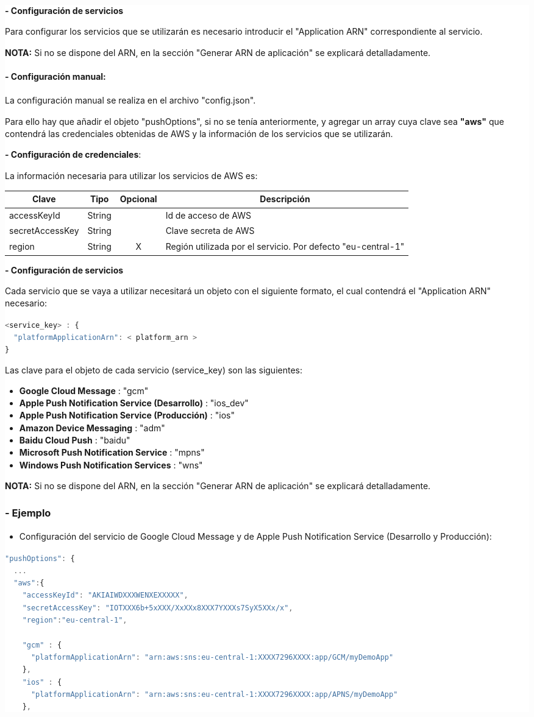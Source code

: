 **- Configuración de servicios**

Para configurar los servicios que se utilizarán es necesario introducir el "Application ARN" correspondiente al servicio.

**NOTA:** Si no se dispone del ARN, en la sección "Generar ARN de aplicación" se explicará detalladamente.

#### **- Configuración manual:**

La configuración manual se realiza en el archivo "config.json".

Para ello hay que añadir el objeto "pushOptions", si no se tenía anteriormente, y agregar un array cuya clave sea **"aws"** que contendrá las credenciales obtenidas de AWS y la información de los servicios que se utilizarán. 

**- Configuración de credenciales**:

La información necesaria para utilizar los servicios de AWS es:

| Clave | Tipo | Opcional   | Descripción |
|---|---|:---:|---|
|accessKeyId|String||Id de acceso de AWS|
|secretAccessKey|String||Clave secreta de AWS|
|region|String|X|Región utilizada por el servicio. Por defecto "eu-central-1"|
      
**- Configuración de servicios**

Cada servicio que se vaya a utilizar necesitará un objeto con el siguiente formato, el cual contendrá el "Application ARN" necesario:

```javascript
<service_key> : {
  "platformApplicationArn": < platform_arn >
}
```

Las clave para el objeto de cada servicio (service_key) son las siguientes:
- **Google Cloud Message** : "gcm"
- **Apple Push Notification Service (Desarrollo)** : "ios_dev"
- **Apple Push Notification Service (Producción)** : "ios"
- **Amazon Device Messaging** : "adm"
- **Baidu Cloud Push** : "baidu"
- **Microsoft Push Notification Service** : "mpns"
- **Windows Push Notification Services** : "wns"

**NOTA:** Si no se dispone del ARN, en la sección "Generar ARN de aplicación" se explicará detalladamente.

### **- Ejemplo**

+ Configuración del servicio de Google Cloud Message y de Apple Push Notification Service (Desarrollo y Producción):

```javascript
"pushOptions": {
  ...
  "aws":{
    "accessKeyId": "AKIAIWDXXXWENXEXXXXX",
    "secretAccessKey": "IOTXXX6b+5xXXX/XxXXx8XXX7YXXXs7SyX5XXx/x",
    "region":"eu-central-1",

    "gcm" : {
      "platformApplicationArn": "arn:aws:sns:eu-central-1:XXXX7296XXXX:app/GCM/myDemoApp"
    },
    "ios" : {
      "platformApplicationArn": "arn:aws:sns:eu-central-1:XXXX7296XXXX:app/APNS/myDemoApp"
    },
```